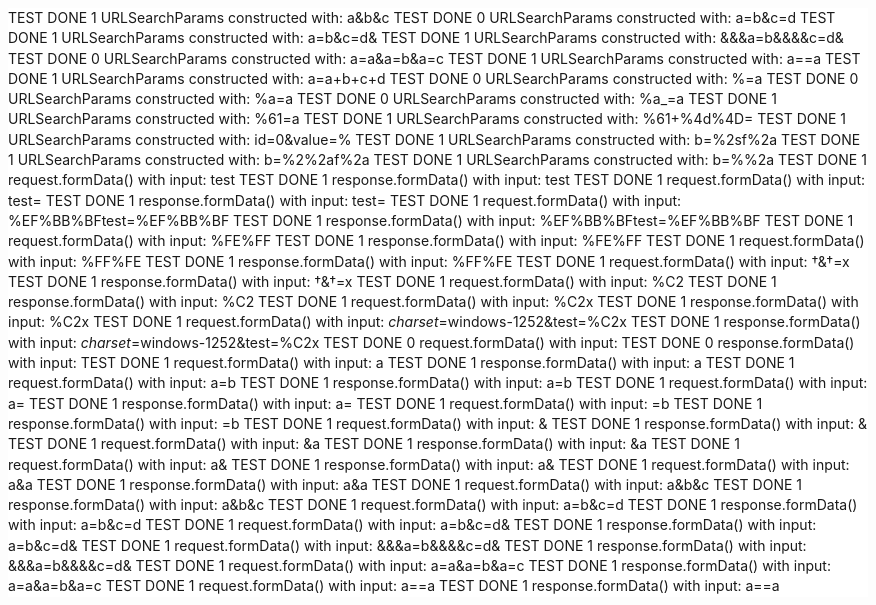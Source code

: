 TEST DONE 1 URLSearchParams constructed with: a&b&c
TEST DONE 0 URLSearchParams constructed with: a=b&c=d
TEST DONE 1 URLSearchParams constructed with: a=b&c=d&
TEST DONE 1 URLSearchParams constructed with: &&&a=b&&&&c=d&
TEST DONE 0 URLSearchParams constructed with: a=a&a=b&a=c
TEST DONE 1 URLSearchParams constructed with: a==a
TEST DONE 1 URLSearchParams constructed with: a=a+b+c+d
TEST DONE 0 URLSearchParams constructed with: %=a
TEST DONE 0 URLSearchParams constructed with: %a=a
TEST DONE 0 URLSearchParams constructed with: %a_=a
TEST DONE 1 URLSearchParams constructed with: %61=a
TEST DONE 1 URLSearchParams constructed with: %61+%4d%4D=
TEST DONE 1 URLSearchParams constructed with: id=0&value=%
TEST DONE 1 URLSearchParams constructed with: b=%2sf%2a
TEST DONE 1 URLSearchParams constructed with: b=%2%2af%2a
TEST DONE 1 URLSearchParams constructed with: b=%%2a
TEST DONE 1 request.formData() with input: test
TEST DONE 1 response.formData() with input: test
TEST DONE 1 request.formData() with input: ﻿test=﻿
TEST DONE 1 response.formData() with input: ﻿test=﻿
TEST DONE 1 request.formData() with input: %EF%BB%BFtest=%EF%BB%BF
TEST DONE 1 response.formData() with input: %EF%BB%BFtest=%EF%BB%BF
TEST DONE 1 request.formData() with input: %FE%FF
TEST DONE 1 response.formData() with input: %FE%FF
TEST DONE 1 request.formData() with input: %FF%FE
TEST DONE 1 response.formData() with input: %FF%FE
TEST DONE 1 request.formData() with input: †&†=x
TEST DONE 1 response.formData() with input: †&†=x
TEST DONE 1 request.formData() with input: %C2
TEST DONE 1 response.formData() with input: %C2
TEST DONE 1 request.formData() with input: %C2x
TEST DONE 1 response.formData() with input: %C2x
TEST DONE 1 request.formData() with input: _charset_=windows-1252&test=%C2x
TEST DONE 1 response.formData() with input: _charset_=windows-1252&test=%C2x
TEST DONE 0 request.formData() with input: 
TEST DONE 0 response.formData() with input: 
TEST DONE 1 request.formData() with input: a
TEST DONE 1 response.formData() with input: a
TEST DONE 1 request.formData() with input: a=b
TEST DONE 1 response.formData() with input: a=b
TEST DONE 1 request.formData() with input: a=
TEST DONE 1 response.formData() with input: a=
TEST DONE 1 request.formData() with input: =b
TEST DONE 1 response.formData() with input: =b
TEST DONE 1 request.formData() with input: &
TEST DONE 1 response.formData() with input: &
TEST DONE 1 request.formData() with input: &a
TEST DONE 1 response.formData() with input: &a
TEST DONE 1 request.formData() with input: a&
TEST DONE 1 response.formData() with input: a&
TEST DONE 1 request.formData() with input: a&a
TEST DONE 1 response.formData() with input: a&a
TEST DONE 1 request.formData() with input: a&b&c
TEST DONE 1 response.formData() with input: a&b&c
TEST DONE 1 request.formData() with input: a=b&c=d
TEST DONE 1 response.formData() with input: a=b&c=d
TEST DONE 1 request.formData() with input: a=b&c=d&
TEST DONE 1 response.formData() with input: a=b&c=d&
TEST DONE 1 request.formData() with input: &&&a=b&&&&c=d&
TEST DONE 1 response.formData() with input: &&&a=b&&&&c=d&
TEST DONE 1 request.formData() with input: a=a&a=b&a=c
TEST DONE 1 response.formData() with input: a=a&a=b&a=c
TEST DONE 1 request.formData() with input: a==a
TEST DONE 1 response.formData() with input: a==a